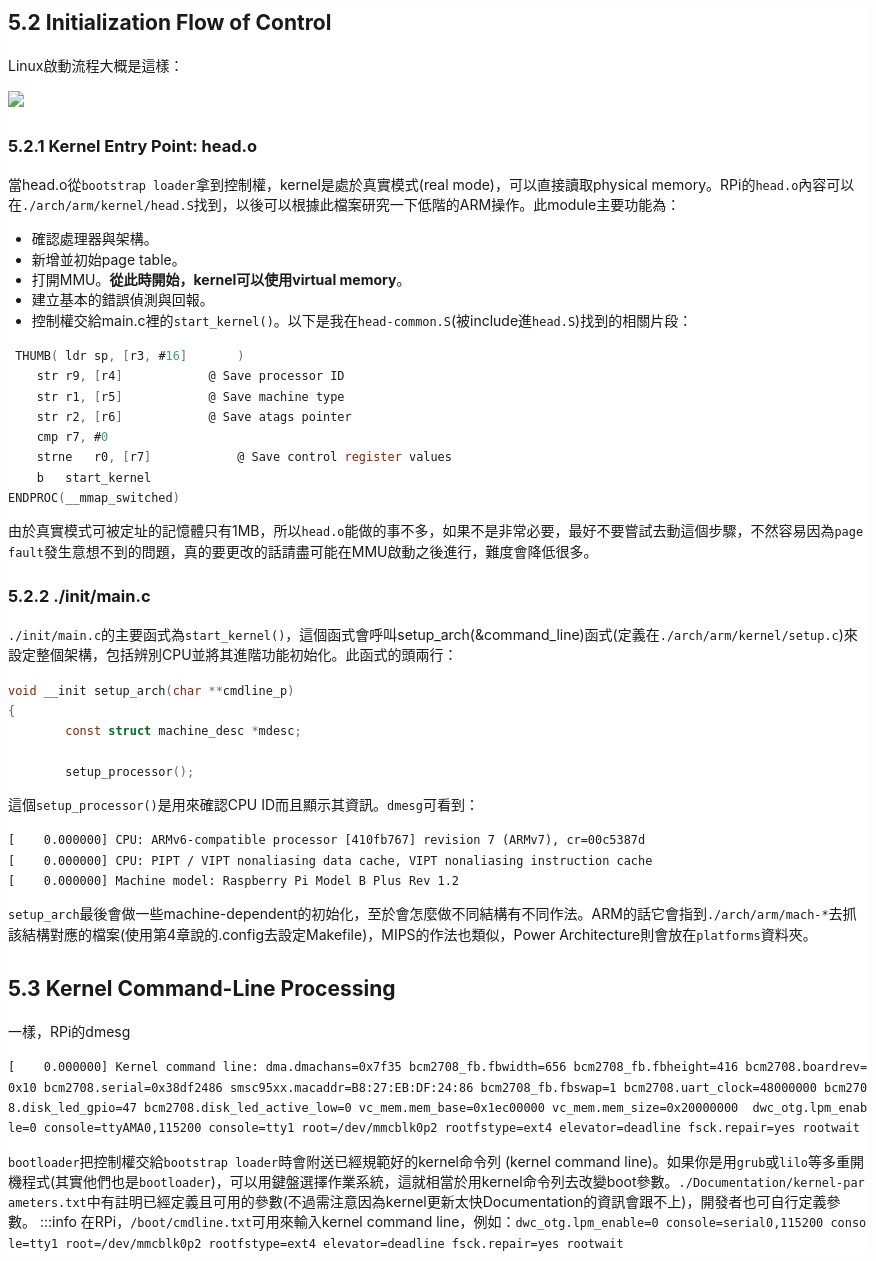 ## 5.2 Initialization Flow of Control

Linux啟動流程大概是這樣：

![](http://image.slidesharecdn.com/kernel-init-111014013749-phpapp01/95/kernel-init-14-728.jpg?cb=1318556304)

### 5.2.1 Kernel Entry Point: head.o

當head.o從`bootstrap loader`拿到控制權，kernel是處於真實模式(real mode)，可以直接讀取physical memory。RPi的`head.o`內容可以在`./arch/arm/kernel/head.S`找到，以後可以根據此檔案研究一下低階的ARM操作。此module主要功能為：
- 確認處理器與架構。
- 新增並初始page table。
- 打開MMU。**從此時開始，kernel可以使用virtual memory**。
- 建立基本的錯誤偵測與回報。
- 控制權交給main.c裡的`start_kernel()`。以下是我在`head-common.S`(被include進`head.S`)找到的相關片段：

```C
 THUMB( ldr sp, [r3, #16]       )
    str r9, [r4]            @ Save processor ID
    str r1, [r5]            @ Save machine type
    str r2, [r6]            @ Save atags pointer
    cmp r7, #0
    strne   r0, [r7]            @ Save control register values
    b   start_kernel
ENDPROC(__mmap_switched)
```

由於真實模式可被定址的記憶體只有1MB，所以`head.o`能做的事不多，如果不是非常必要，最好不要嘗試去動這個步驟，不然容易因為`page fault`發生意想不到的問題，真的要更改的話請盡可能在MMU啟動之後進行，難度會降低很多。

### 5.2.2 ./init/main.c
`./init/main.c`的主要函式為`start_kernel()`，這個函式會呼叫setup_arch(&command_line)函式(定義在`./arch/arm/kernel/setup.c`)來設定整個架構，包括辨別CPU並將其進階功能初始化。此函式的頭兩行：
```C
void __init setup_arch(char **cmdline_p)
{
        const struct machine_desc *mdesc;

        setup_processor();
```
這個`setup_processor()`是用來確認CPU ID而且顯示其資訊。`dmesg`可看到：
```
[    0.000000] CPU: ARMv6-compatible processor [410fb767] revision 7 (ARMv7), cr=00c5387d
[    0.000000] CPU: PIPT / VIPT nonaliasing data cache, VIPT nonaliasing instruction cache
[    0.000000] Machine model: Raspberry Pi Model B Plus Rev 1.2

```
`setup_arch`最後會做一些machine-dependent的初始化，至於會怎麼做不同結構有不同作法。ARM的話它會指到`./arch/arm/mach-*`去抓該結構對應的檔案(使用第4章說的.config去設定Makefile)，MIPS的作法也類似，Power Architecture則會放在`platforms`資料夾。

## 5.3 Kernel Command-Line Processing
一樣，RPi的dmesg
```
[    0.000000] Kernel command line: dma.dmachans=0x7f35 bcm2708_fb.fbwidth=656 bcm2708_fb.fbheight=416 bcm2708.boardrev=0x10 bcm2708.serial=0x38df2486 smsc95xx.macaddr=B8:27:EB:DF:24:86 bcm2708_fb.fbswap=1 bcm2708.uart_clock=48000000 bcm2708.disk_led_gpio=47 bcm2708.disk_led_active_low=0 vc_mem.mem_base=0x1ec00000 vc_mem.mem_size=0x20000000  dwc_otg.lpm_enable=0 console=ttyAMA0,115200 console=tty1 root=/dev/mmcblk0p2 rootfstype=ext4 elevator=deadline fsck.repair=yes rootwait
```
`bootloader`把控制權交給`bootstrap loader`時會附送已經規範好的kernel命令列 (kernel command line)。如果你是用`grub`或`lilo`等多重開機程式(其實他們也是`bootloader`)，可以用鍵盤選擇作業系統，這就相當於用kernel命令列去改變boot參數。`./Documentation/kernel-parameters.txt`中有註明已經定義且可用的參數(不過需注意因為kernel更新太快Documentation的資訊會跟不上)，開發者也可自行定義參數。
:::info
在RPi，`/boot/cmdline.txt`可用來輸入kernel command line，例如：`dwc_otg.lpm_enable=0 console=serial0,115200 console=tty1 root=/dev/mmcblk0p2 rootfstype=ext4 elevator=deadline fsck.repair=yes rootwait`